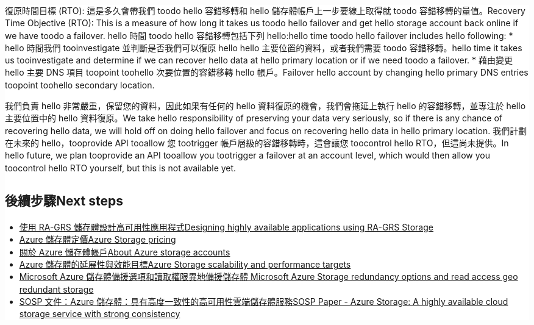    <span data-ttu-id="48b65-296">復原時間目標 (RTO): 這是多久會帶我們 toodo hello 容錯移轉和 hello 儲存體帳戶上一步要線上取得就 toodo 容錯移轉的量值。</span><span class="sxs-lookup"><span data-stu-id="48b65-296">Recovery Time Objective (RTO): This is a measure of how long it takes us toodo hello failover and get hello storage account back online if we have toodo a failover.</span></span> <span data-ttu-id="48b65-297">hello 時間 toodo hello 容錯移轉包括下列 hello:</span><span class="sxs-lookup"><span data-stu-id="48b65-297">hello time toodo hello failover includes hello following:</span></span>
    * <span data-ttu-id="48b65-298">hello 時間我們 tooinvestigate 並判斷是否我們可以復原 hello hello 主要位置的資料，或者我們需要 toodo 容錯移轉。</span><span class="sxs-lookup"><span data-stu-id="48b65-298">hello time it takes us tooinvestigate and determine if we can recover hello data at hello primary location or if we need toodo a failover.</span></span>
    * <span data-ttu-id="48b65-299">藉由變更 hello 主要 DNS 項目 toopoint toohello 次要位置的容錯移轉 hello 帳戶。</span><span class="sxs-lookup"><span data-stu-id="48b65-299">Failover hello account by changing hello primary DNS entries toopoint toohello secondary location.</span></span>

   <span data-ttu-id="48b65-300">我們負責 hello 非常嚴重，保留您的資料，因此如果有任何的 hello 資料復原的機會，我們會拖延上執行 hello 的容錯移轉，並專注於 hello 主要位置中的 hello 資料復原。</span><span class="sxs-lookup"><span data-stu-id="48b65-300">We take hello responsibility of preserving your data very seriously, so if there is any chance of recovering hello data, we will hold off on doing hello failover and focus on recovering hello data in hello primary location.</span></span> <span data-ttu-id="48b65-301">我們計劃在未來的 hello，tooprovide API tooallow 您 tootrigger 帳戶層級的容錯移轉時，這會讓您 toocontrol hello RTO，但這尚未提供。</span><span class="sxs-lookup"><span data-stu-id="48b65-301">In hello future, we plan tooprovide an API tooallow you tootrigger a failover at an account level, which would then allow you toocontrol hello RTO yourself, but this is not available yet.</span></span>
   
## <a name="next-steps"></a><span data-ttu-id="48b65-302">後續步驟</span><span class="sxs-lookup"><span data-stu-id="48b65-302">Next steps</span></span>
* [<span data-ttu-id="48b65-303">使用 RA-GRS 儲存體設計高可用性應用程式</span><span class="sxs-lookup"><span data-stu-id="48b65-303">Designing highly available applications using RA-GRS Storage</span></span>](../storage-designing-ha-apps-with-ragrs.md)
* [<span data-ttu-id="48b65-304">Azure 儲存體定價</span><span class="sxs-lookup"><span data-stu-id="48b65-304">Azure Storage pricing</span></span>](https://azure.microsoft.com/pricing/details/storage/)
* [<span data-ttu-id="48b65-305">關於 Azure 儲存體帳戶</span><span class="sxs-lookup"><span data-stu-id="48b65-305">About Azure storage accounts</span></span>](../storage-create-storage-account.md)
* [<span data-ttu-id="48b65-306">Azure 儲存體的延展性與效能目標</span><span class="sxs-lookup"><span data-stu-id="48b65-306">Azure Storage scalability and performance targets</span></span>](storage-scalability-targets.md)
* [<span data-ttu-id="48b65-307">Microsoft Azure 儲存體備援選項和讀取權限異地備援儲存體 </span><span class="sxs-lookup"><span data-stu-id="48b65-307">Microsoft Azure Storage redundancy options and read access geo redundant storage </span></span>](http://blogs.msdn.com/b/windowsazurestorage/archive/2013/12/11/introducing-read-access-geo-replicated-storage-ra-grs-for-windows-azure-storage.aspx)
* [<span data-ttu-id="48b65-308">SOSP 文件：Azure 儲存體：具有高度一致性的高可用性雲端儲存體服務</span><span class="sxs-lookup"><span data-stu-id="48b65-308">SOSP Paper - Azure Storage: A highly available cloud storage service with strong consistency</span></span>](http://blogs.msdn.com/b/windowsazurestorage/archive/2011/11/20/windows-azure-storage-a-highly-available-cloud-storage-service-with-strong-consistency.aspx)

